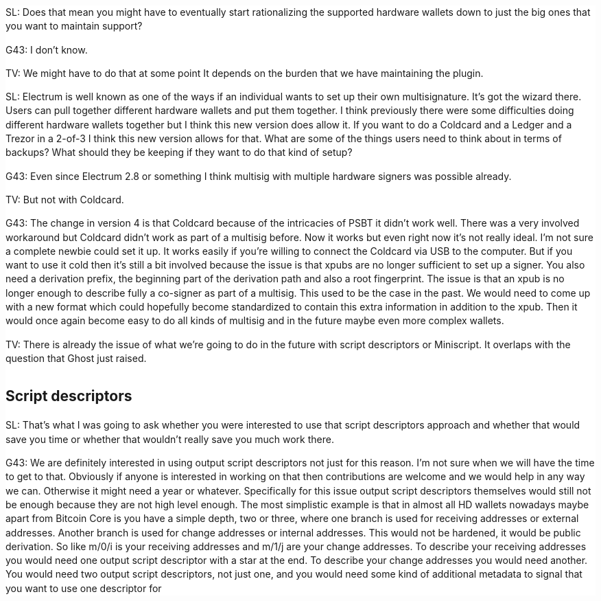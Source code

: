SL: Does that mean you might have to eventually start rationalizing the
supported hardware wallets down to just the big ones that you want to
maintain support?

G43: I don’t know.

TV: We might have to do that at some point It depends on the burden that
we have maintaining the plugin.

SL: Electrum is well known as one of the ways if an individual wants to
set up their own multisignature. It’s got the wizard there. Users can
pull together different hardware wallets and put them together. I think
previously there were some difficulties doing different hardware wallets
together but I think this new version does allow it. If you want to do a
Coldcard and a Ledger and a Trezor in a 2-of-3 I think this new version
allows for that. What are some of the things users need to think about
in terms of backups? What should they be keeping if they want to do that
kind of setup?

G43: Even since Electrum 2.8 or something I think multisig with multiple
hardware signers was possible already.

TV: But not with Coldcard.

G43: The change in version 4 is that Coldcard because of the intricacies
of PSBT it didn’t work well. There was a very involved workaround but
Coldcard didn’t work as part of a multisig before. Now it works but even
right now it’s not really ideal. I’m not sure a complete newbie could
set it up. It works easily if you’re willing to connect the Coldcard via
USB to the computer. But if you want to use it cold then it’s still a
bit involved because the issue is that xpubs are no longer sufficient to
set up a signer. You also need a derivation prefix, the beginning part
of the derivation path and also a root fingerprint. The issue is that an
xpub is no longer enough to describe fully a co-signer as part of a
multisig. This used to be the case in the past. We would need to come up
with a new format which could hopefully become standardized to contain
this extra information in addition to the xpub. Then it would once again
become easy to do all kinds of multisig and in the future maybe even
more complex wallets.

TV: There is already the issue of what we’re going to do in the future
with script descriptors or Miniscript. It overlaps with the question
that Ghost just raised.

## Script descriptors

SL: That’s what I was going to ask whether you were interested to use
that script descriptors approach and whether that would save you time or
whether that wouldn’t really save you much work there.

G43: We are definitely interested in using output script descriptors not
just for this reason. I’m not sure when we will have the time to get to
that. Obviously if anyone is interested in working on that then
contributions are welcome and we would help in any way we can. Otherwise
it might need a year or whatever. Specifically for this issue output
script descriptors themselves would still not be enough because they are
not high level enough. The most simplistic example is that in almost all
HD wallets nowadays maybe apart from Bitcoin Core is you have a simple
depth, two or three, where one branch is used for receiving addresses or
external addresses. Another branch is used for change addresses or
internal addresses. This would not be hardened, it would be public
derivation. So like m/0/i is your receiving addresses and m/1/j are your
change addresses. To describe your receiving addresses you would need
one output script descriptor with a star at the end. To describe your
change addresses you would need another. You would need two output
script descriptors, not just one, and you would need some kind of
additional metadata to signal that you want to use one descriptor for
